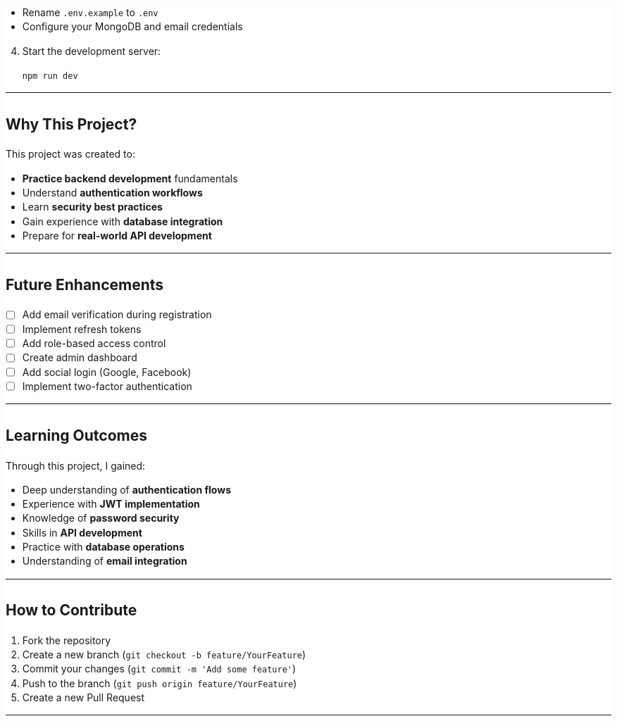    - Rename `.env.example` to `.env`
   - Configure your MongoDB and email credentials

4. Start the development server:
   ```bash
   npm run dev
   ```

---

## **Why This Project?**

This project was created to:

- **Practice backend development** fundamentals
- Understand **authentication workflows**
- Learn **security best practices**
- Gain experience with **database integration**
- Prepare for **real-world API development**

---

## **Future Enhancements**

- [ ] Add email verification during registration
- [ ] Implement refresh tokens
- [ ] Add role-based access control
- [ ] Create admin dashboard
- [ ] Add social login (Google, Facebook)
- [ ] Implement two-factor authentication

---

## **Learning Outcomes**

Through this project, I gained:

- Deep understanding of **authentication flows**
- Experience with **JWT implementation**
- Knowledge of **password security**
- Skills in **API development**
- Practice with **database operations**
- Understanding of **email integration**

---

## **How to Contribute**

1. Fork the repository
2. Create a new branch (`git checkout -b feature/YourFeature`)
3. Commit your changes (`git commit -m 'Add some feature'`)
4. Push to the branch (`git push origin feature/YourFeature`)
5. Create a new Pull Request

---